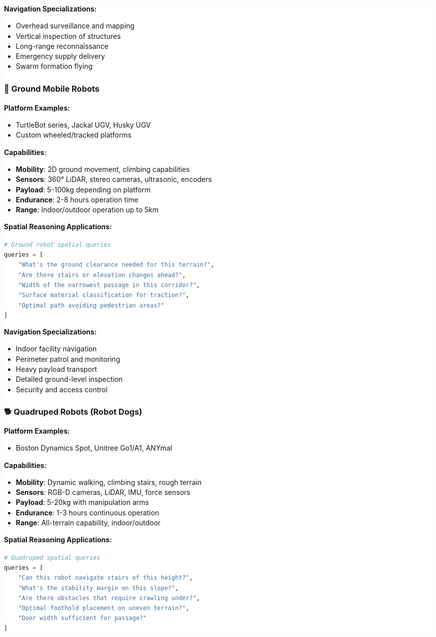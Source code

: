 **Navigation Specializations:**
- Overhead surveillance and mapping
- Vertical inspection of structures
- Long-range reconnaissance  
- Emergency supply delivery
- Swarm formation flying

### 🚗 **Ground Mobile Robots**

**Platform Examples:**
- TurtleBot series, Jackal UGV, Husky UGV
- Custom wheeled/tracked platforms

**Capabilities:**
- **Mobility**: 2D ground movement, climbing capabilities
- **Sensors**: 360° LiDAR, stereo cameras, ultrasonic, encoders  
- **Payload**: 5-100kg depending on platform
- **Endurance**: 2-8 hours operation time
- **Range**: Indoor/outdoor operation up to 5km

**Spatial Reasoning Applications:**
```python
# Ground robot spatial queries  
queries = [
    "What's the ground clearance needed for this terrain?",
    "Are there stairs or elevation changes ahead?",
    "Width of the narrowest passage in this corridor?", 
    "Surface material classification for traction?",
    "Optimal path avoiding pedestrian areas?"
]
```

**Navigation Specializations:**
- Indoor facility navigation
- Perimeter patrol and monitoring
- Heavy payload transport
- Detailed ground-level inspection
- Security and access control

### 🐕 **Quadruped Robots (Robot Dogs)**

**Platform Examples:**
- Boston Dynamics Spot, Unitree Go1/A1, ANYmal

**Capabilities:**
- **Mobility**: Dynamic walking, climbing stairs, rough terrain
- **Sensors**: RGB-D cameras, LiDAR, IMU, force sensors
- **Payload**: 5-20kg with manipulation arms
- **Endurance**: 1-3 hours continuous operation  
- **Range**: All-terrain capability, indoor/outdoor

**Spatial Reasoning Applications:**
```python
# Quadruped spatial queries
queries = [
    "Can this robot navigate stairs of this height?", 
    "What's the stability margin on this slope?",
    "Are there obstacles that require crawling under?",
    "Optimal foothold placement on uneven terrain?",
    "Door width sufficient for passage?"
]
```
